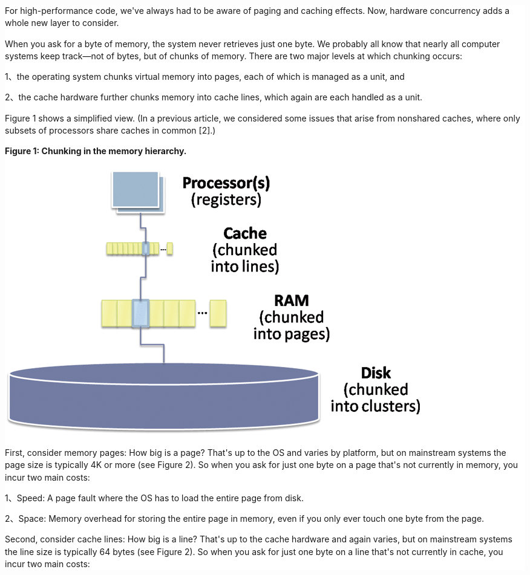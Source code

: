 For high-performance code, we've always had to be aware of paging and caching effects. Now, hardware concurrency adds a whole new layer to consider.

When you ask for a byte of memory, the system never retrieves just one byte. We probably all know that nearly all computer systems keep track—not of bytes, but of chunks of memory. There are two major levels at which chunking occurs: 

1、the operating system chunks virtual memory into pages, each of which is managed as a unit, and 

2、the cache hardware further chunks memory into cache lines, which again are each handled as a unit. 

Figure 1 shows a simplified view. (In a previous article, we considered some issues that arise from nonshared caches, where only subsets of processors share caches in common [2].)



**Figure 1: Chunking in the memory hierarchy.**

![](./080501hs01_f1.gif)



First, consider memory pages: How big is a page? That's up to the OS and varies by platform, but on mainstream systems the page size is typically 4K or more (see Figure 2). So when you ask for just one byte on a page that's not currently in memory, you incur two main costs:

1、Speed: A page fault where the OS has to load the entire page from disk.

2、Space: Memory overhead for storing the entire page in memory, even if you only ever touch one byte from the page.

Second, consider cache lines: How big is a line? That's up to the cache hardware and again varies, but on mainstream systems the line size is typically 64 bytes (see Figure 2). So when you ask for just one byte on a line that's not currently in cache, you incur two main costs:
